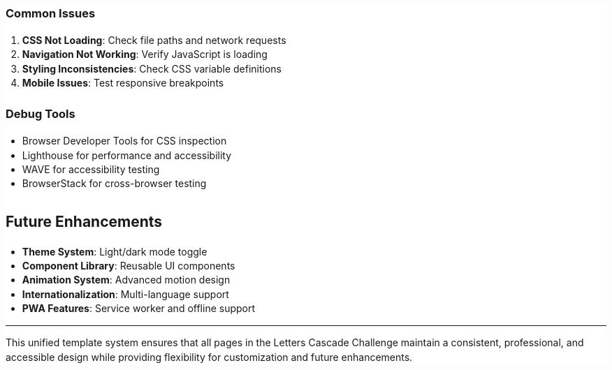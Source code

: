 ### Common Issues

1. **CSS Not Loading**: Check file paths and network requests
2. **Navigation Not Working**: Verify JavaScript is loading
3. **Styling Inconsistencies**: Check CSS variable definitions
4. **Mobile Issues**: Test responsive breakpoints

### Debug Tools

- Browser Developer Tools for CSS inspection
- Lighthouse for performance and accessibility
- WAVE for accessibility testing
- BrowserStack for cross-browser testing

## Future Enhancements

- **Theme System**: Light/dark mode toggle
- **Component Library**: Reusable UI components
- **Animation System**: Advanced motion design
- **Internationalization**: Multi-language support
- **PWA Features**: Service worker and offline support

---

This unified template system ensures that all pages in the Letters Cascade Challenge maintain a consistent, professional, and accessible design while providing flexibility for customization and future enhancements.
